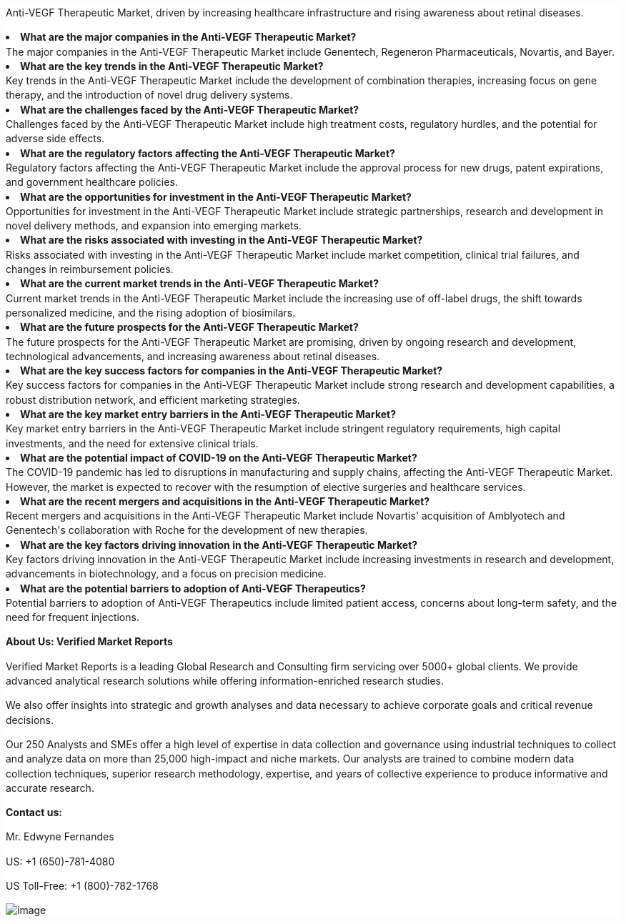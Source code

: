 Anti-VEGF Therapeutic Market, driven by increasing healthcare infrastructure and rising awareness about retinal diseases.  </li>  <li>    <strong>What are the major companies in the Anti-VEGF Therapeutic Market?</strong><br>    The major companies in the Anti-VEGF Therapeutic Market include Genentech, Regeneron Pharmaceuticals, Novartis, and Bayer.  </li>  <li>    <strong>What are the key trends in the Anti-VEGF Therapeutic Market?</strong><br>    Key trends in the Anti-VEGF Therapeutic Market include the development of combination therapies, increasing focus on gene therapy, and the introduction of novel drug delivery systems.  </li>  <li>    <strong>What are the challenges faced by the Anti-VEGF Therapeutic Market?</strong><br>    Challenges faced by the Anti-VEGF Therapeutic Market include high treatment costs, regulatory hurdles, and the potential for adverse side effects.  </li>  <li>    <strong>What are the regulatory factors affecting the Anti-VEGF Therapeutic Market?</strong><br>    Regulatory factors affecting the Anti-VEGF Therapeutic Market include the approval process for new drugs, patent expirations, and government healthcare policies.  </li>  <li>    <strong>What are the opportunities for investment in the Anti-VEGF Therapeutic Market?</strong><br>    Opportunities for investment in the Anti-VEGF Therapeutic Market include strategic partnerships, research and development in novel delivery methods, and expansion into emerging markets.  </li>  <li>    <strong>What are the risks associated with investing in the Anti-VEGF Therapeutic Market?</strong><br>    Risks associated with investing in the Anti-VEGF Therapeutic Market include market competition, clinical trial failures, and changes in reimbursement policies.  </li>  <li>    <strong>What are the current market trends in the Anti-VEGF Therapeutic Market?</strong><br>    Current market trends in the Anti-VEGF Therapeutic Market include the increasing use of off-label drugs, the shift towards personalized medicine, and the rising adoption of biosimilars.  </li>  <li>    <strong>What are the future prospects for the Anti-VEGF Therapeutic Market?</strong><br>    The future prospects for the Anti-VEGF Therapeutic Market are promising, driven by ongoing research and development, technological advancements, and increasing awareness about retinal diseases.  </li>  <li>    <strong>What are the key success factors for companies in the Anti-VEGF Therapeutic Market?</strong><br>    Key success factors for companies in the Anti-VEGF Therapeutic Market include strong research and development capabilities, a robust distribution network, and efficient marketing strategies.  </li>  <li>    <strong>What are the key market entry barriers in the Anti-VEGF Therapeutic Market?</strong><br>    Key market entry barriers in the Anti-VEGF Therapeutic Market include stringent regulatory requirements, high capital investments, and the need for extensive clinical trials.  </li>  <li>    <strong>What are the potential impact of COVID-19 on the Anti-VEGF Therapeutic Market?</strong><br>    The COVID-19 pandemic has led to disruptions in manufacturing and supply chains, affecting the Anti-VEGF Therapeutic Market. However, the market is expected to recover with the resumption of elective surgeries and healthcare services.  </li>  <li>    <strong>What are the recent mergers and acquisitions in the Anti-VEGF Therapeutic Market?</strong><br>    Recent mergers and acquisitions in the Anti-VEGF Therapeutic Market include Novartis' acquisition of Amblyotech and Genentech's collaboration with Roche for the development of new therapies.  </li>  <li>    <strong>What are the key factors driving innovation in the Anti-VEGF Therapeutic Market?</strong><br>    Key factors driving innovation in the Anti-VEGF Therapeutic Market include increasing investments in research and development, advancements in biotechnology, and a focus on precision medicine.  </li>  <li>    <strong>What are the potential barriers to adoption of Anti-VEGF Therapeutics?</strong><br>    Potential barriers to adoption of Anti-VEGF Therapeutics include limited patient access, concerns about long-term safety, and the need for frequent injections.   </li></ol></h3><p id="" class=""><strong>About Us: Verified Market Reports</strong></p><p id="" class="">Verified Market Reports is a leading Global Research and Consulting firm servicing over 5000+ global clients. We provide advanced analytical research solutions while offering information-enriched research studies.</p><p id="" class="">We also offer insights into strategic and growth analyses and data necessary to achieve corporate goals and critical revenue decisions.</p><p id="" class="">Our 250 Analysts and SMEs offer a high level of expertise in data collection and governance using industrial techniques to collect and analyze data on more than 25,000 high-impact and niche markets. Our analysts are trained to combine modern data collection techniques, superior research methodology, expertise, and years of collective experience to produce informative and accurate research.</p><p id="" class=""><strong>Contact us:</strong></p><p id="" class="">Mr. Edwyne Fernandes</p><p id="" class="">US: +1 (650)-781-4080</p><p id="" class="">US Toll-Free: +1 (800)-782-1768</p>
![image](https://github.com/user-attachments/assets/57ebf58d-3b0d-47f7-b99b-137e848e41b7)
